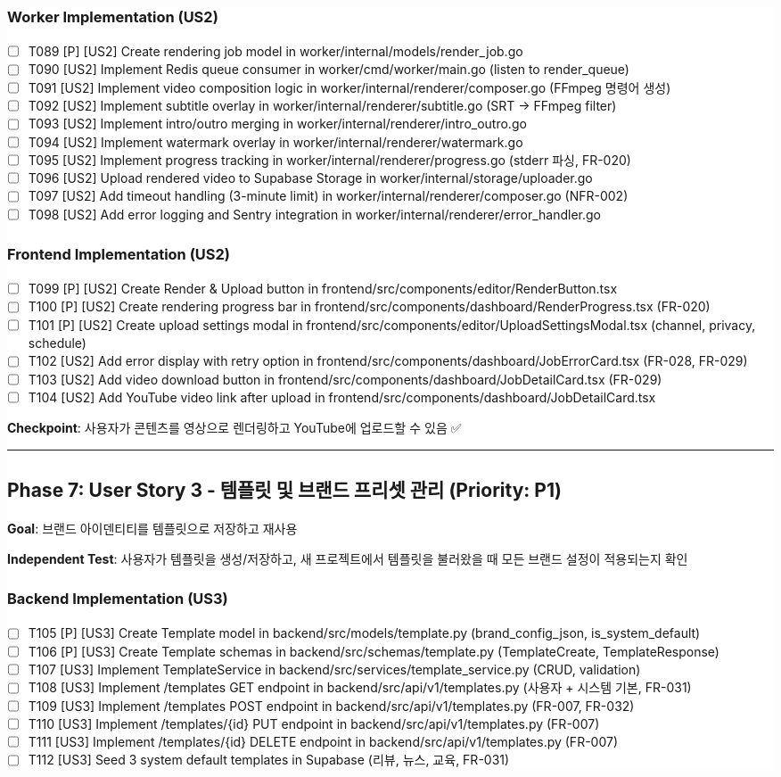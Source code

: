 ### Worker Implementation (US2)

- [ ] T089 [P] [US2] Create rendering job model in worker/internal/models/render_job.go
- [ ] T090 [US2] Implement Redis queue consumer in worker/cmd/worker/main.go (listen to render_queue)
- [ ] T091 [US2] Implement video composition logic in worker/internal/renderer/composer.go (FFmpeg 명령어 생성)
- [ ] T092 [US2] Implement subtitle overlay in worker/internal/renderer/subtitle.go (SRT → FFmpeg filter)
- [ ] T093 [US2] Implement intro/outro merging in worker/internal/renderer/intro_outro.go
- [ ] T094 [US2] Implement watermark overlay in worker/internal/renderer/watermark.go
- [ ] T095 [US2] Implement progress tracking in worker/internal/renderer/progress.go (stderr 파싱, FR-020)
- [ ] T096 [US2] Upload rendered video to Supabase Storage in worker/internal/storage/uploader.go
- [ ] T097 [US2] Add timeout handling (3-minute limit) in worker/internal/renderer/composer.go (NFR-002)
- [ ] T098 [US2] Add error logging and Sentry integration in worker/internal/renderer/error_handler.go

### Frontend Implementation (US2)

- [ ] T099 [P] [US2] Create Render & Upload button in frontend/src/components/editor/RenderButton.tsx
- [ ] T100 [P] [US2] Create rendering progress bar in frontend/src/components/dashboard/RenderProgress.tsx (FR-020)
- [ ] T101 [P] [US2] Create upload settings modal in frontend/src/components/editor/UploadSettingsModal.tsx (channel, privacy, schedule)
- [ ] T102 [US2] Add error display with retry option in frontend/src/components/dashboard/JobErrorCard.tsx (FR-028, FR-029)
- [ ] T103 [US2] Add video download button in frontend/src/components/dashboard/JobDetailCard.tsx (FR-029)
- [ ] T104 [US2] Add YouTube video link after upload in frontend/src/components/dashboard/JobDetailCard.tsx

**Checkpoint**: 사용자가 콘텐츠를 영상으로 렌더링하고 YouTube에 업로드할 수 있음 ✅

---

## Phase 7: User Story 3 - 템플릿 및 브랜드 프리셋 관리 (Priority: P1)

**Goal**: 브랜드 아이덴티티를 템플릿으로 저장하고 재사용

**Independent Test**: 사용자가 템플릿을 생성/저장하고, 새 프로젝트에서 템플릿을 불러왔을 때 모든 브랜드 설정이 적용되는지 확인

### Backend Implementation (US3)

- [ ] T105 [P] [US3] Create Template model in backend/src/models/template.py (brand_config_json, is_system_default)
- [ ] T106 [P] [US3] Create Template schemas in backend/src/schemas/template.py (TemplateCreate, TemplateResponse)
- [ ] T107 [US3] Implement TemplateService in backend/src/services/template_service.py (CRUD, validation)
- [ ] T108 [US3] Implement /templates GET endpoint in backend/src/api/v1/templates.py (사용자 + 시스템 기본, FR-031)
- [ ] T109 [US3] Implement /templates POST endpoint in backend/src/api/v1/templates.py (FR-007, FR-032)
- [ ] T110 [US3] Implement /templates/{id} PUT endpoint in backend/src/api/v1/templates.py (FR-007)
- [ ] T111 [US3] Implement /templates/{id} DELETE endpoint in backend/src/api/v1/templates.py (FR-007)
- [ ] T112 [US3] Seed 3 system default templates in Supabase (리뷰, 뉴스, 교육, FR-031)
